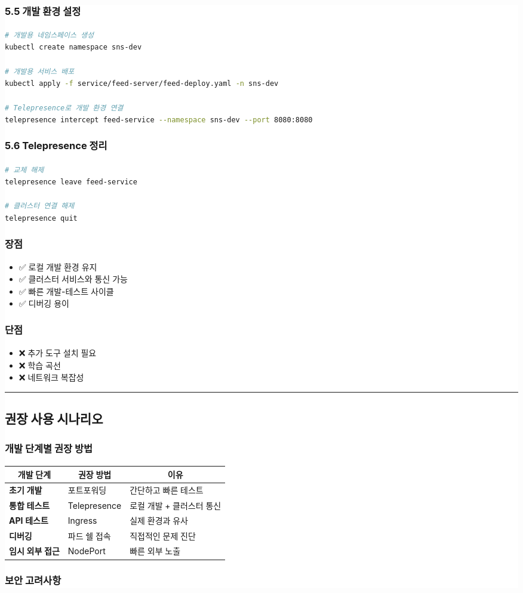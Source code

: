 ### 5.5 개발 환경 설정
```bash
# 개발용 네임스페이스 생성
kubectl create namespace sns-dev

# 개발용 서비스 배포
kubectl apply -f service/feed-server/feed-deploy.yaml -n sns-dev

# Telepresence로 개발 환경 연결
telepresence intercept feed-service --namespace sns-dev --port 8080:8080
```

### 5.6 Telepresence 정리
```bash
# 교체 해제
telepresence leave feed-service

# 클러스터 연결 해제
telepresence quit
```

### 장점
- ✅ 로컬 개발 환경 유지
- ✅ 클러스터 서비스와 통신 가능
- ✅ 빠른 개발-테스트 사이클
- ✅ 디버깅 용이

### 단점
- ❌ 추가 도구 설치 필요
- ❌ 학습 곡선
- ❌ 네트워크 복잡성

---

## 권장 사용 시나리오

### 개발 단계별 권장 방법

| 개발 단계 | 권장 방법 | 이유 |
|-----------|-----------|------|
| **초기 개발** | 포트포워딩 | 간단하고 빠른 테스트 |
| **통합 테스트** | Telepresence | 로컬 개발 + 클러스터 통신 |
| **API 테스트** | Ingress | 실제 환경과 유사 |
| **디버깅** | 파드 쉘 접속 | 직접적인 문제 진단 |
| **임시 외부 접근** | NodePort | 빠른 외부 노출 |

### 보안 고려사항
